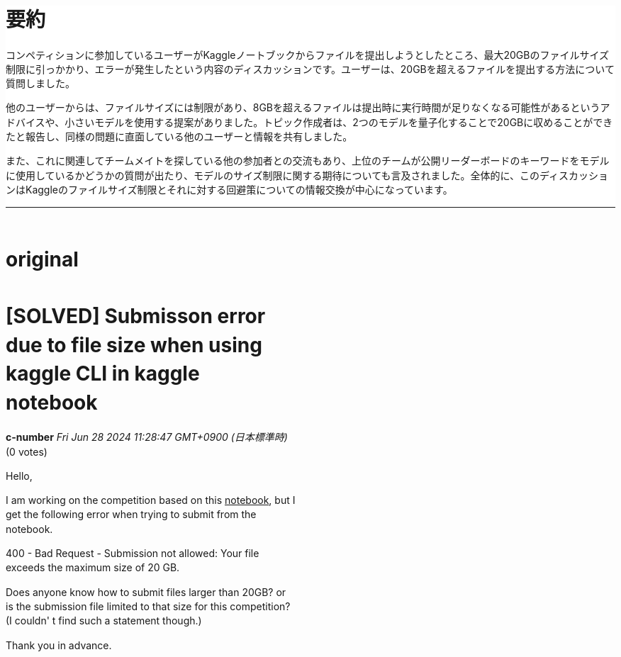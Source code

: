 # 要約 
コンペティションに参加しているユーザーがKaggleノートブックからファイルを提出しようとしたところ、最大20GBのファイルサイズ制限に引っかかり、エラーが発生したという内容のディスカッションです。ユーザーは、20GBを超えるファイルを提出する方法について質問しました。

他のユーザーからは、ファイルサイズには制限があり、8GBを超えるファイルは提出時に実行時間が足りなくなる可能性があるというアドバイスや、小さいモデルを使用する提案がありました。トピック作成者は、2つのモデルを量子化することで20GBに収めることができたと報告し、同様の問題に直面している他のユーザーと情報を共有しました。

また、これに関連してチームメイトを探している他の参加者との交流もあり、上位のチームが公開リーダーボードのキーワードをモデルに使用しているかどうかの質問が出たり、モデルのサイズ制限に関する期待についても言及されました。全体的に、このディスカッションはKaggleのファイルサイズ制限とそれに対する回避策についての情報交換が中心になっています。

---


<style>
.column-left{
  float: left;
  width: 47.5%;
  text-align: left;
}
.column-right{
  float: right;
  width: 47.5%;
  text-align: left;
}
.column-one{
  float: left;
  width: 100%;
  text-align: left;
}
</style>


<div class="column-left">

# original

# [SOLVED] Submisson error due to file size when using kaggle CLI in kaggle notebook

**c-number** *Fri Jun 28 2024 11:28:47 GMT+0900 (日本標準時)* (0 votes)

Hello,

I am working on the competition based on this [notebook](https://www.kaggle.com/code/robikscube/intro-to-rigging-for-llm-20-questions-llama3), but I get the following error when trying to submit from the notebook.

400 - Bad Request - Submission not allowed:  Your file exceeds the maximum size of 20 GB.

Does anyone know how to submit files larger than 20GB? or is the submission file limited to that size for this competition? (I couldn' t find such a statement though.)

Thank you in advance.
